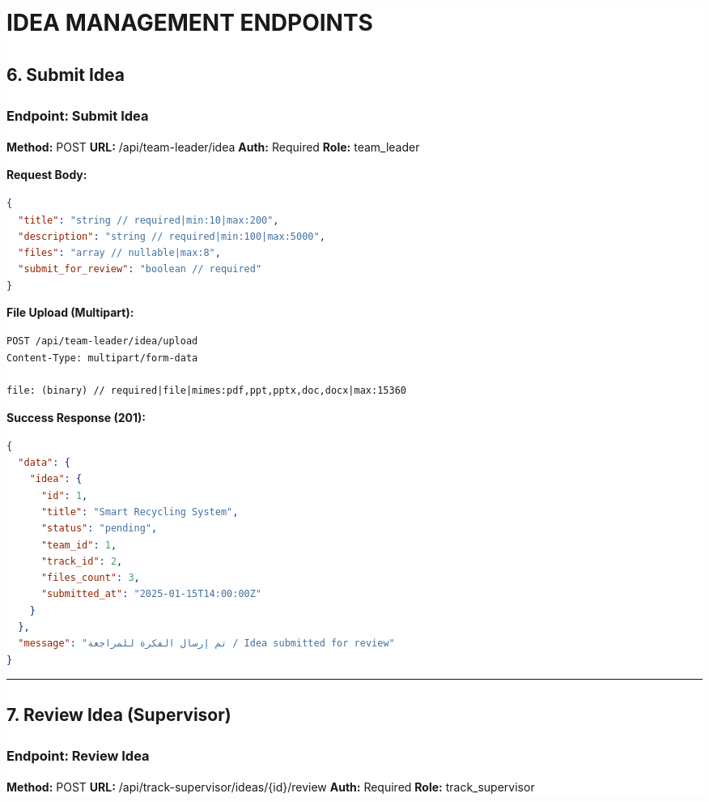 
# IDEA MANAGEMENT ENDPOINTS

## 6. Submit Idea

### Endpoint: Submit Idea
**Method:** POST
**URL:** /api/team-leader/idea
**Auth:** Required
**Role:** team_leader

**Request Body:**
```json
{
  "title": "string // required|min:10|max:200",
  "description": "string // required|min:100|max:5000",
  "files": "array // nullable|max:8",
  "submit_for_review": "boolean // required"
}
```

**File Upload (Multipart):**
```
POST /api/team-leader/idea/upload
Content-Type: multipart/form-data

file: (binary) // required|file|mimes:pdf,ppt,pptx,doc,docx|max:15360
```

**Success Response (201):**
```json
{
  "data": {
    "idea": {
      "id": 1,
      "title": "Smart Recycling System",
      "status": "pending",
      "team_id": 1,
      "track_id": 2,
      "files_count": 3,
      "submitted_at": "2025-01-15T14:00:00Z"
    }
  },
  "message": "تم إرسال الفكرة للمراجعة / Idea submitted for review"
}
```

---

## 7. Review Idea (Supervisor)

### Endpoint: Review Idea
**Method:** POST
**URL:** /api/track-supervisor/ideas/{id}/review
**Auth:** Required
**Role:** track_supervisor
